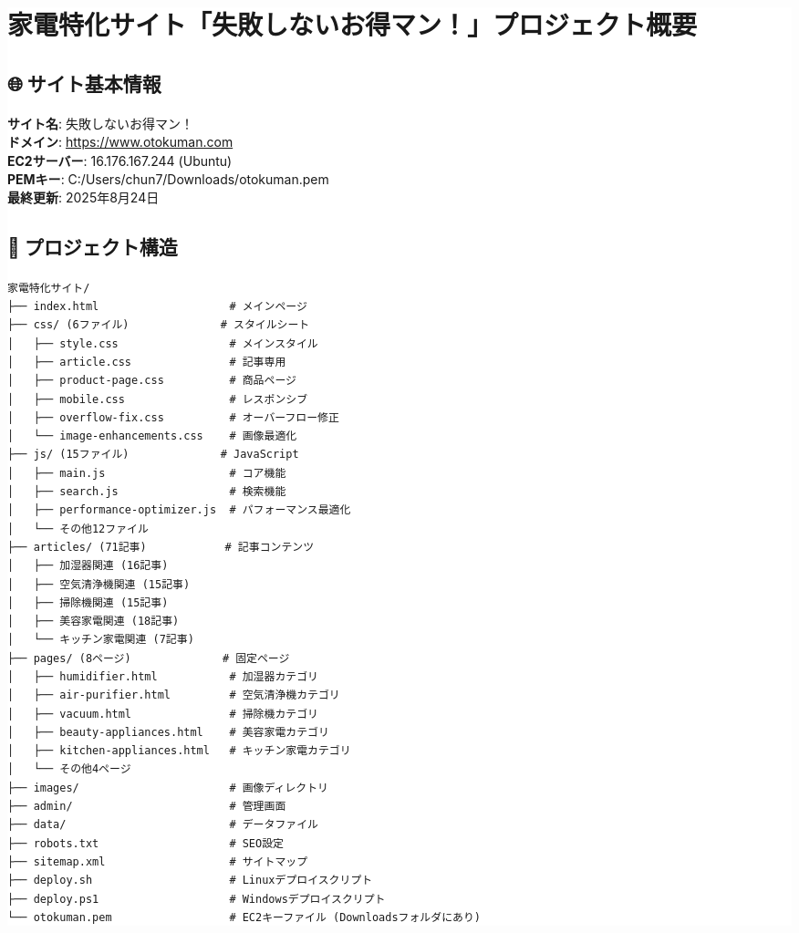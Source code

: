 # 家電特化サイト「失敗しないお得マン！」プロジェクト概要

## 🌐 サイト基本情報

**サイト名**: 失敗しないお得マン！  
**ドメイン**: https://www.otokuman.com  
**EC2サーバー**: 16.176.167.244 (Ubuntu)  
**PEMキー**: C:/Users/chun7/Downloads/otokuman.pem  
**最終更新**: 2025年8月24日

## 📁 プロジェクト構造

```
家電特化サイト/
├── index.html                    # メインページ
├── css/ (6ファイル)              # スタイルシート
│   ├── style.css                 # メインスタイル
│   ├── article.css               # 記事専用
│   ├── product-page.css          # 商品ページ
│   ├── mobile.css                # レスポンシブ
│   ├── overflow-fix.css          # オーバーフロー修正
│   └── image-enhancements.css    # 画像最適化
├── js/ (15ファイル)              # JavaScript
│   ├── main.js                   # コア機能
│   ├── search.js                 # 検索機能
│   ├── performance-optimizer.js  # パフォーマンス最適化
│   └── その他12ファイル
├── articles/ (71記事)            # 記事コンテンツ
│   ├── 加湿器関連 (16記事)
│   ├── 空気清浄機関連 (15記事)
│   ├── 掃除機関連 (15記事)
│   ├── 美容家電関連 (18記事)
│   └── キッチン家電関連 (7記事)
├── pages/ (8ページ)              # 固定ページ
│   ├── humidifier.html           # 加湿器カテゴリ
│   ├── air-purifier.html         # 空気清浄機カテゴリ
│   ├── vacuum.html               # 掃除機カテゴリ
│   ├── beauty-appliances.html    # 美容家電カテゴリ
│   ├── kitchen-appliances.html   # キッチン家電カテゴリ
│   └── その他4ページ
├── images/                       # 画像ディレクトリ
├── admin/                        # 管理画面
├── data/                         # データファイル
├── robots.txt                    # SEO設定
├── sitemap.xml                   # サイトマップ
├── deploy.sh                     # Linuxデプロイスクリプト
├── deploy.ps1                    # Windowsデプロイスクリプト
└── otokuman.pem                  # EC2キーファイル (Downloadsフォルダにあり)
```
